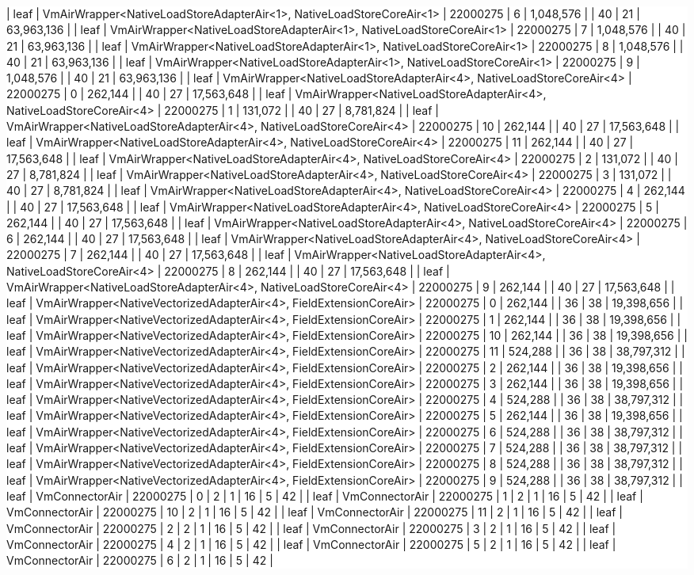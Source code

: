 | leaf | VmAirWrapper<NativeLoadStoreAdapterAir<1>, NativeLoadStoreCoreAir<1> | 22000275 | 6 | 1,048,576 |  | 40 | 21 | 63,963,136 | 
| leaf | VmAirWrapper<NativeLoadStoreAdapterAir<1>, NativeLoadStoreCoreAir<1> | 22000275 | 7 | 1,048,576 |  | 40 | 21 | 63,963,136 | 
| leaf | VmAirWrapper<NativeLoadStoreAdapterAir<1>, NativeLoadStoreCoreAir<1> | 22000275 | 8 | 1,048,576 |  | 40 | 21 | 63,963,136 | 
| leaf | VmAirWrapper<NativeLoadStoreAdapterAir<1>, NativeLoadStoreCoreAir<1> | 22000275 | 9 | 1,048,576 |  | 40 | 21 | 63,963,136 | 
| leaf | VmAirWrapper<NativeLoadStoreAdapterAir<4>, NativeLoadStoreCoreAir<4> | 22000275 | 0 | 262,144 |  | 40 | 27 | 17,563,648 | 
| leaf | VmAirWrapper<NativeLoadStoreAdapterAir<4>, NativeLoadStoreCoreAir<4> | 22000275 | 1 | 131,072 |  | 40 | 27 | 8,781,824 | 
| leaf | VmAirWrapper<NativeLoadStoreAdapterAir<4>, NativeLoadStoreCoreAir<4> | 22000275 | 10 | 262,144 |  | 40 | 27 | 17,563,648 | 
| leaf | VmAirWrapper<NativeLoadStoreAdapterAir<4>, NativeLoadStoreCoreAir<4> | 22000275 | 11 | 262,144 |  | 40 | 27 | 17,563,648 | 
| leaf | VmAirWrapper<NativeLoadStoreAdapterAir<4>, NativeLoadStoreCoreAir<4> | 22000275 | 2 | 131,072 |  | 40 | 27 | 8,781,824 | 
| leaf | VmAirWrapper<NativeLoadStoreAdapterAir<4>, NativeLoadStoreCoreAir<4> | 22000275 | 3 | 131,072 |  | 40 | 27 | 8,781,824 | 
| leaf | VmAirWrapper<NativeLoadStoreAdapterAir<4>, NativeLoadStoreCoreAir<4> | 22000275 | 4 | 262,144 |  | 40 | 27 | 17,563,648 | 
| leaf | VmAirWrapper<NativeLoadStoreAdapterAir<4>, NativeLoadStoreCoreAir<4> | 22000275 | 5 | 262,144 |  | 40 | 27 | 17,563,648 | 
| leaf | VmAirWrapper<NativeLoadStoreAdapterAir<4>, NativeLoadStoreCoreAir<4> | 22000275 | 6 | 262,144 |  | 40 | 27 | 17,563,648 | 
| leaf | VmAirWrapper<NativeLoadStoreAdapterAir<4>, NativeLoadStoreCoreAir<4> | 22000275 | 7 | 262,144 |  | 40 | 27 | 17,563,648 | 
| leaf | VmAirWrapper<NativeLoadStoreAdapterAir<4>, NativeLoadStoreCoreAir<4> | 22000275 | 8 | 262,144 |  | 40 | 27 | 17,563,648 | 
| leaf | VmAirWrapper<NativeLoadStoreAdapterAir<4>, NativeLoadStoreCoreAir<4> | 22000275 | 9 | 262,144 |  | 40 | 27 | 17,563,648 | 
| leaf | VmAirWrapper<NativeVectorizedAdapterAir<4>, FieldExtensionCoreAir> | 22000275 | 0 | 262,144 |  | 36 | 38 | 19,398,656 | 
| leaf | VmAirWrapper<NativeVectorizedAdapterAir<4>, FieldExtensionCoreAir> | 22000275 | 1 | 262,144 |  | 36 | 38 | 19,398,656 | 
| leaf | VmAirWrapper<NativeVectorizedAdapterAir<4>, FieldExtensionCoreAir> | 22000275 | 10 | 262,144 |  | 36 | 38 | 19,398,656 | 
| leaf | VmAirWrapper<NativeVectorizedAdapterAir<4>, FieldExtensionCoreAir> | 22000275 | 11 | 524,288 |  | 36 | 38 | 38,797,312 | 
| leaf | VmAirWrapper<NativeVectorizedAdapterAir<4>, FieldExtensionCoreAir> | 22000275 | 2 | 262,144 |  | 36 | 38 | 19,398,656 | 
| leaf | VmAirWrapper<NativeVectorizedAdapterAir<4>, FieldExtensionCoreAir> | 22000275 | 3 | 262,144 |  | 36 | 38 | 19,398,656 | 
| leaf | VmAirWrapper<NativeVectorizedAdapterAir<4>, FieldExtensionCoreAir> | 22000275 | 4 | 524,288 |  | 36 | 38 | 38,797,312 | 
| leaf | VmAirWrapper<NativeVectorizedAdapterAir<4>, FieldExtensionCoreAir> | 22000275 | 5 | 262,144 |  | 36 | 38 | 19,398,656 | 
| leaf | VmAirWrapper<NativeVectorizedAdapterAir<4>, FieldExtensionCoreAir> | 22000275 | 6 | 524,288 |  | 36 | 38 | 38,797,312 | 
| leaf | VmAirWrapper<NativeVectorizedAdapterAir<4>, FieldExtensionCoreAir> | 22000275 | 7 | 524,288 |  | 36 | 38 | 38,797,312 | 
| leaf | VmAirWrapper<NativeVectorizedAdapterAir<4>, FieldExtensionCoreAir> | 22000275 | 8 | 524,288 |  | 36 | 38 | 38,797,312 | 
| leaf | VmAirWrapper<NativeVectorizedAdapterAir<4>, FieldExtensionCoreAir> | 22000275 | 9 | 524,288 |  | 36 | 38 | 38,797,312 | 
| leaf | VmConnectorAir | 22000275 | 0 | 2 | 1 | 16 | 5 | 42 | 
| leaf | VmConnectorAir | 22000275 | 1 | 2 | 1 | 16 | 5 | 42 | 
| leaf | VmConnectorAir | 22000275 | 10 | 2 | 1 | 16 | 5 | 42 | 
| leaf | VmConnectorAir | 22000275 | 11 | 2 | 1 | 16 | 5 | 42 | 
| leaf | VmConnectorAir | 22000275 | 2 | 2 | 1 | 16 | 5 | 42 | 
| leaf | VmConnectorAir | 22000275 | 3 | 2 | 1 | 16 | 5 | 42 | 
| leaf | VmConnectorAir | 22000275 | 4 | 2 | 1 | 16 | 5 | 42 | 
| leaf | VmConnectorAir | 22000275 | 5 | 2 | 1 | 16 | 5 | 42 | 
| leaf | VmConnectorAir | 22000275 | 6 | 2 | 1 | 16 | 5 | 42 | 